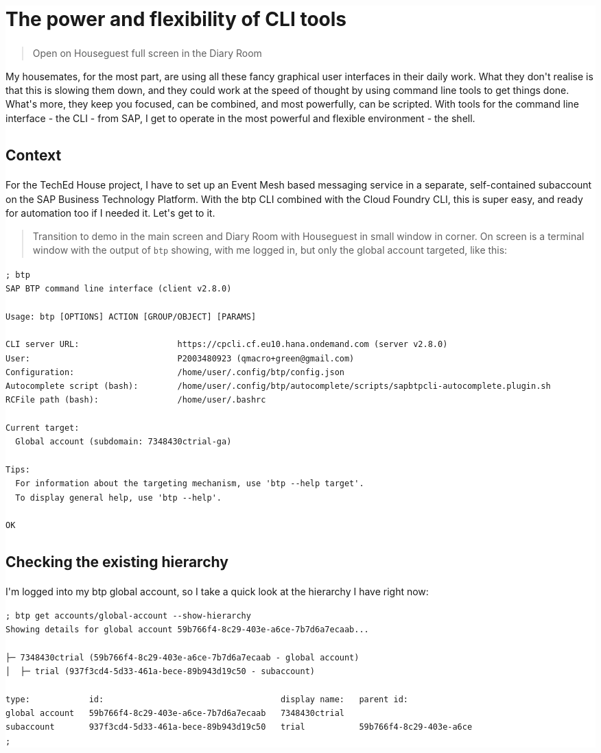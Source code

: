 # The power and flexibility of CLI tools

> Open on Houseguest full screen in the Diary Room

My housemates, for the most part, are using all these fancy graphical user interfaces in their daily work. What they don't realise is that this is slowing them down, and they could work at the speed of thought by using command line tools to get things done. What's more, they keep you focused, can be combined, and most powerfully, can be scripted. With tools for the command line interface - the CLI - from SAP, I get to operate in the most powerful and flexible environment - the shell.

## Context

For the TechEd House project, I have to set up an Event Mesh based messaging service in a separate, self-contained subaccount on the SAP Business Technology Platform. With the btp CLI combined with the Cloud Foundry CLI, this is super easy, and ready for automation too if I needed it. Let's get to it.

> Transition to demo in the main screen and Diary Room with Houseguest in small window in corner. On screen is a terminal window with the output of `btp` showing, with me logged in, but only the global account targeted, like this:

```
; btp
SAP BTP command line interface (client v2.8.0)

Usage: btp [OPTIONS] ACTION [GROUP/OBJECT] [PARAMS]

CLI server URL:                    https://cpcli.cf.eu10.hana.ondemand.com (server v2.8.0)
User:                              P2003480923 (qmacro+green@gmail.com)
Configuration:                     /home/user/.config/btp/config.json
Autocomplete script (bash):        /home/user/.config/btp/autocomplete/scripts/sapbtpcli-autocomplete.plugin.sh
RCFile path (bash):                /home/user/.bashrc

Current target:
  Global account (subdomain: 7348430ctrial-ga)

Tips:
  For information about the targeting mechanism, use 'btp --help target'.
  To display general help, use 'btp --help'.

OK
```

## Checking the existing hierarchy

I'm logged into my btp global account, so I take a quick look at the hierarchy I have right now:

```
; btp get accounts/global-account --show-hierarchy
Showing details for global account 59b766f4-8c29-403e-a6ce-7b7d6a7ecaab...

├─ 7348430ctrial (59b766f4-8c29-403e-a6ce-7b7d6a7ecaab - global account)
│  ├─ trial (937f3cd4-5d33-461a-bece-89b943d19c50 - subaccount)

type:            id:                                    display name:   parent id:
global account   59b766f4-8c29-403e-a6ce-7b7d6a7ecaab   7348430ctrial
subaccount       937f3cd4-5d33-461a-bece-89b943d19c50   trial           59b766f4-8c29-403e-a6ce
;
```
